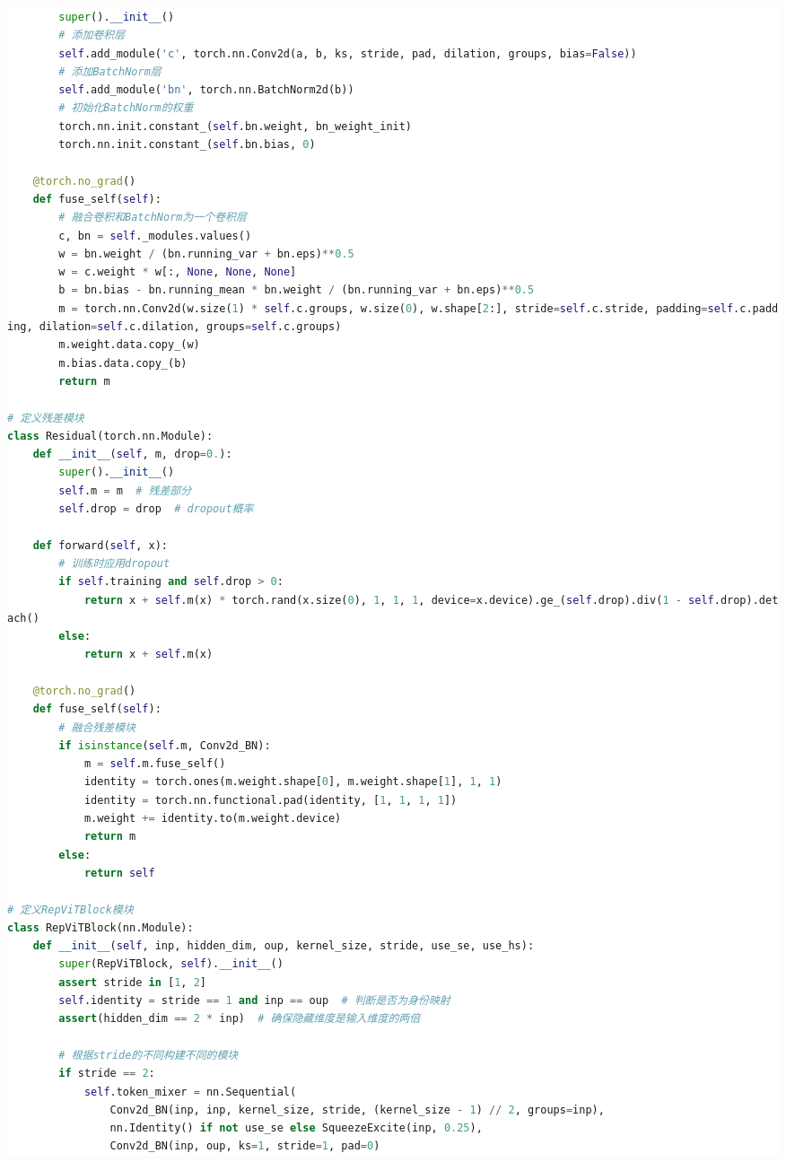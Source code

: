 ```python
        super().__init__()
        # 添加卷积层
        self.add_module('c', torch.nn.Conv2d(a, b, ks, stride, pad, dilation, groups, bias=False))
        # 添加BatchNorm层
        self.add_module('bn', torch.nn.BatchNorm2d(b))
        # 初始化BatchNorm的权重
        torch.nn.init.constant_(self.bn.weight, bn_weight_init)
        torch.nn.init.constant_(self.bn.bias, 0)

    @torch.no_grad()
    def fuse_self(self):
        # 融合卷积和BatchNorm为一个卷积层
        c, bn = self._modules.values()
        w = bn.weight / (bn.running_var + bn.eps)**0.5
        w = c.weight * w[:, None, None, None]
        b = bn.bias - bn.running_mean * bn.weight / (bn.running_var + bn.eps)**0.5
        m = torch.nn.Conv2d(w.size(1) * self.c.groups, w.size(0), w.shape[2:], stride=self.c.stride, padding=self.c.padding, dilation=self.c.dilation, groups=self.c.groups)
        m.weight.data.copy_(w)
        m.bias.data.copy_(b)
        return m

# 定义残差模块
class Residual(torch.nn.Module):
    def __init__(self, m, drop=0.):
        super().__init__()
        self.m = m  # 残差部分
        self.drop = drop  # dropout概率

    def forward(self, x):
        # 训练时应用dropout
        if self.training and self.drop > 0:
            return x + self.m(x) * torch.rand(x.size(0), 1, 1, 1, device=x.device).ge_(self.drop).div(1 - self.drop).detach()
        else:
            return x + self.m(x)

    @torch.no_grad()
    def fuse_self(self):
        # 融合残差模块
        if isinstance(self.m, Conv2d_BN):
            m = self.m.fuse_self()
            identity = torch.ones(m.weight.shape[0], m.weight.shape[1], 1, 1)
            identity = torch.nn.functional.pad(identity, [1, 1, 1, 1])
            m.weight += identity.to(m.weight.device)
            return m
        else:
            return self

# 定义RepViTBlock模块
class RepViTBlock(nn.Module):
    def __init__(self, inp, hidden_dim, oup, kernel_size, stride, use_se, use_hs):
        super(RepViTBlock, self).__init__()
        assert stride in [1, 2]
        self.identity = stride == 1 and inp == oup  # 判断是否为身份映射
        assert(hidden_dim == 2 * inp)  # 确保隐藏维度是输入维度的两倍

        # 根据stride的不同构建不同的模块
        if stride == 2:
            self.token_mixer = nn.Sequential(
                Conv2d_BN(inp, inp, kernel_size, stride, (kernel_size - 1) // 2, groups=inp),
                nn.Identity() if not use_se else SqueezeExcite(inp, 0.25),
                Conv2d_BN(inp, oup, ks=1, stride=1, pad=0)
```